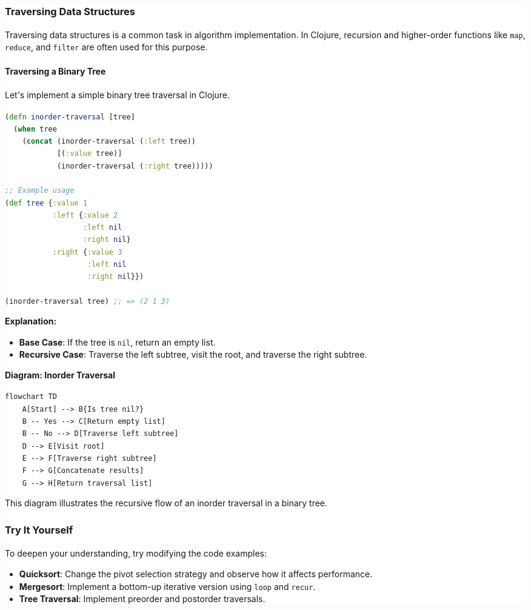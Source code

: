 ### Traversing Data Structures

Traversing data structures is a common task in algorithm implementation. In Clojure, recursion and higher-order functions like `map`, `reduce`, and `filter` are often used for this purpose.

#### Traversing a Binary Tree

Let's implement a simple binary tree traversal in Clojure.

```clojure
(defn inorder-traversal [tree]
  (when tree
    (concat (inorder-traversal (:left tree))
            [(:value tree)]
            (inorder-traversal (:right tree)))))

;; Example usage
(def tree {:value 1
           :left {:value 2
                  :left nil
                  :right nil}
           :right {:value 3
                   :left nil
                   :right nil}})

(inorder-traversal tree) ;; => (2 1 3)
```

**Explanation:**

- **Base Case**: If the tree is `nil`, return an empty list.
- **Recursive Case**: Traverse the left subtree, visit the root, and traverse the right subtree.

**Diagram: Inorder Traversal**

```mermaid
flowchart TD
    A[Start] --> B{Is tree nil?}
    B -- Yes --> C[Return empty list]
    B -- No --> D[Traverse left subtree]
    D --> E[Visit root]
    E --> F[Traverse right subtree]
    F --> G[Concatenate results]
    G --> H[Return traversal list]
```

This diagram illustrates the recursive flow of an inorder traversal in a binary tree.

### Try It Yourself

To deepen your understanding, try modifying the code examples:

- **Quicksort**: Change the pivot selection strategy and observe how it affects performance.
- **Mergesort**: Implement a bottom-up iterative version using `loop` and `recur`.
- **Tree Traversal**: Implement preorder and postorder traversals.
